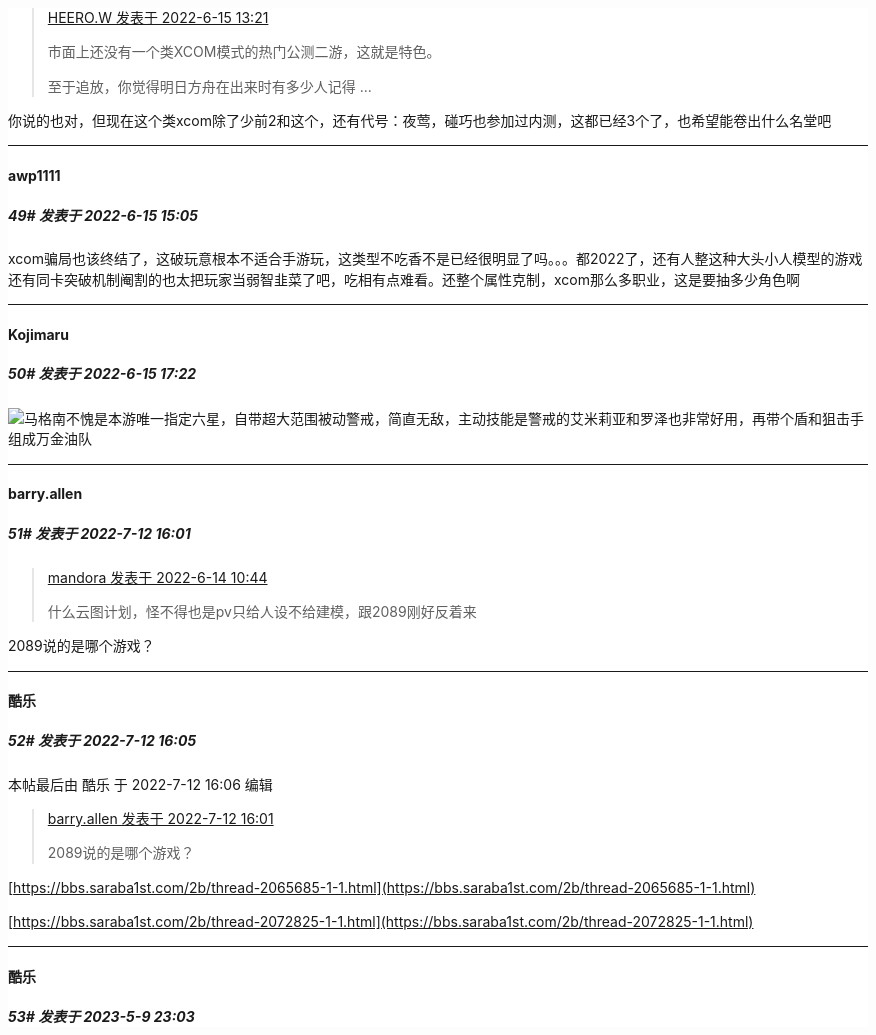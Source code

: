 <blockquote><a href="httphttps://bbs.saraba1st.com/2b/forum.php?mod=redirect&amp;goto=findpost&amp;pid=56276593&amp;ptid=2070898" target="_blank">HEERO.W 发表于 2022-6-15 13:21</a>

市面上还没有一个类XCOM模式的热门公测二游，这就是特色。

至于追放，你觉得明日方舟在出来时有多少人记得 ...</blockquote>
你说的也对，但现在这个类xcom除了少前2和这个，还有代号：夜莺，碰巧也参加过内测，这都已经3个了，也希望能卷出什么名堂吧

*****

####  awp1111  
##### 49#       发表于 2022-6-15 15:05

xcom骗局也该终结了，这破玩意根本不适合手游玩，这类型不吃香不是已经很明显了吗。。。都2022了，还有人整这种大头小人模型的游戏还有同卡突破机制阉割的也太把玩家当弱智韭菜了吧，吃相有点难看。还整个属性克制，xcom那么多职业，这是要抽多少角色啊

*****

####  Kojimaru  
##### 50#       发表于 2022-6-15 17:22

<img src="https://static.saraba1st.com/image/smiley/face2017/053.png" referrerpolicy="no-referrer">马格南不愧是本游唯一指定六星，自带超大范围被动警戒，简直无敌，主动技能是警戒的艾米莉亚和罗泽也非常好用，再带个盾和狙击手组成万金油队

*****

####  barry.allen  
##### 51#       发表于 2022-7-12 16:01

<blockquote><a href="httphttps://bbs.saraba1st.com/2b/forum.php?mod=redirect&amp;goto=findpost&amp;pid=56260007&amp;ptid=2070898" target="_blank">mandora 发表于 2022-6-14 10:44</a>

什么云图计划，怪不得也是pv只给人设不给建模，跟2089刚好反着来</blockquote>
2089说的是哪个游戏？

*****

####  酷乐  
##### 52#       发表于 2022-7-12 16:05

 本帖最后由 酷乐 于 2022-7-12 16:06 编辑 
<blockquote><a href="httphttps://bbs.saraba1st.com/2b/forum.php?mod=redirect&amp;goto=findpost&amp;pid=56619637&amp;ptid=2070898" target="_blank">barry.allen 发表于 2022-7-12 16:01</a>

2089说的是哪个游戏？</blockquote>

[https://bbs.saraba1st.com/2b/thread-2065685-1-1.html](https://bbs.saraba1st.com/2b/thread-2065685-1-1.html)

[https://bbs.saraba1st.com/2b/thread-2072825-1-1.html](https://bbs.saraba1st.com/2b/thread-2072825-1-1.html)

*****

####  酷乐  
##### 53#       发表于 2023-5-9 23:03
